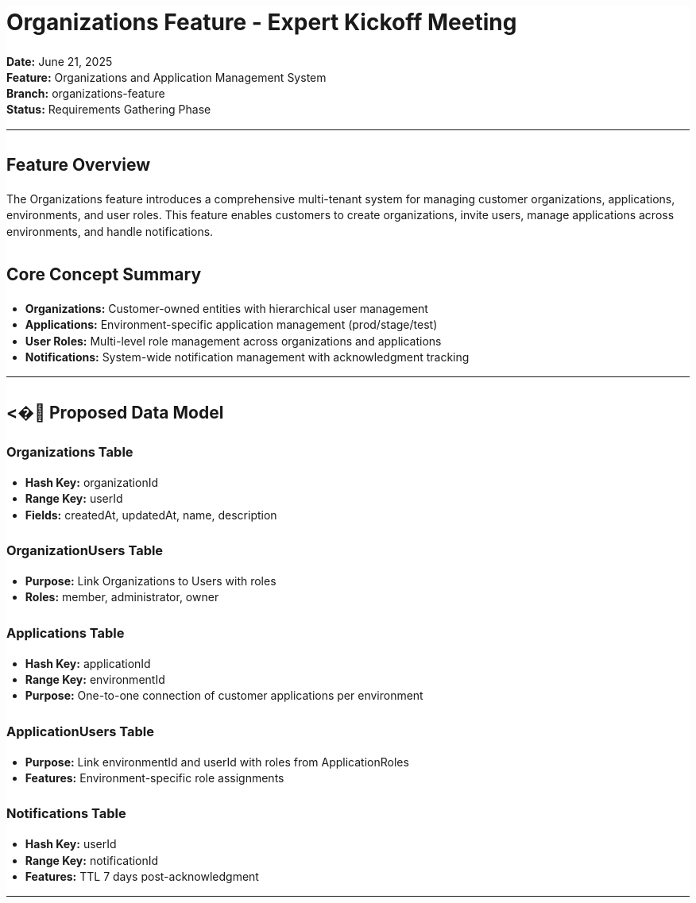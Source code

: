 # Organizations Feature - Expert Kickoff Meeting
**Date:** June 21, 2025  
**Feature:** Organizations and Application Management System  
**Branch:** organizations-feature  
**Status:** Requirements Gathering Phase  

---

## Feature Overview

The Organizations feature introduces a comprehensive multi-tenant system for managing customer organizations, applications, environments, and user roles. This feature enables customers to create organizations, invite users, manage applications across environments, and handle notifications.

## Core Concept Summary

- **Organizations:** Customer-owned entities with hierarchical user management
- **Applications:** Environment-specific application management (prod/stage/test)
- **User Roles:** Multi-level role management across organizations and applications
- **Notifications:** System-wide notification management with acknowledgment tracking

---

## <� Proposed Data Model

### Organizations Table
- **Hash Key:** organizationId
- **Range Key:** userId  
- **Fields:** createdAt, updatedAt, name, description

### OrganizationUsers Table
- **Purpose:** Link Organizations to Users with roles
- **Roles:** member, administrator, owner

### Applications Table
- **Hash Key:** applicationId
- **Range Key:** environmentId
- **Purpose:** One-to-one connection of customer applications per environment

### ApplicationUsers Table
- **Purpose:** Link environmentId and userId with roles from ApplicationRoles
- **Features:** Environment-specific role assignments

### Notifications Table
- **Hash Key:** userId
- **Range Key:** notificationId
- **Features:** TTL 7 days post-acknowledgment

---